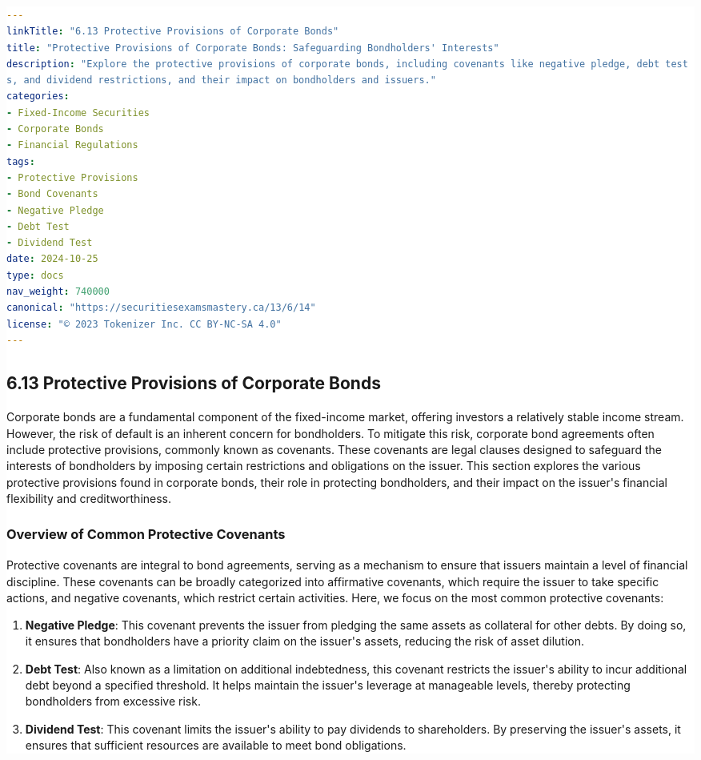 ```yaml
---
linkTitle: "6.13 Protective Provisions of Corporate Bonds"
title: "Protective Provisions of Corporate Bonds: Safeguarding Bondholders' Interests"
description: "Explore the protective provisions of corporate bonds, including covenants like negative pledge, debt tests, and dividend restrictions, and their impact on bondholders and issuers."
categories:
- Fixed-Income Securities
- Corporate Bonds
- Financial Regulations
tags:
- Protective Provisions
- Bond Covenants
- Negative Pledge
- Debt Test
- Dividend Test
date: 2024-10-25
type: docs
nav_weight: 740000
canonical: "https://securitiesexamsmastery.ca/13/6/14"
license: "© 2023 Tokenizer Inc. CC BY-NC-SA 4.0"
---
```


## 6.13 Protective Provisions of Corporate Bonds

Corporate bonds are a fundamental component of the fixed-income market, offering investors a relatively stable income stream. However, the risk of default is an inherent concern for bondholders. To mitigate this risk, corporate bond agreements often include protective provisions, commonly known as covenants. These covenants are legal clauses designed to safeguard the interests of bondholders by imposing certain restrictions and obligations on the issuer. This section explores the various protective provisions found in corporate bonds, their role in protecting bondholders, and their impact on the issuer's financial flexibility and creditworthiness.

### Overview of Common Protective Covenants

Protective covenants are integral to bond agreements, serving as a mechanism to ensure that issuers maintain a level of financial discipline. These covenants can be broadly categorized into affirmative covenants, which require the issuer to take specific actions, and negative covenants, which restrict certain activities. Here, we focus on the most common protective covenants:

1. **Negative Pledge**: This covenant prevents the issuer from pledging the same assets as collateral for other debts. By doing so, it ensures that bondholders have a priority claim on the issuer's assets, reducing the risk of asset dilution.

2. **Debt Test**: Also known as a limitation on additional indebtedness, this covenant restricts the issuer's ability to incur additional debt beyond a specified threshold. It helps maintain the issuer's leverage at manageable levels, thereby protecting bondholders from excessive risk.

3. **Dividend Test**: This covenant limits the issuer's ability to pay dividends to shareholders. By preserving the issuer's assets, it ensures that sufficient resources are available to meet bond obligations.
